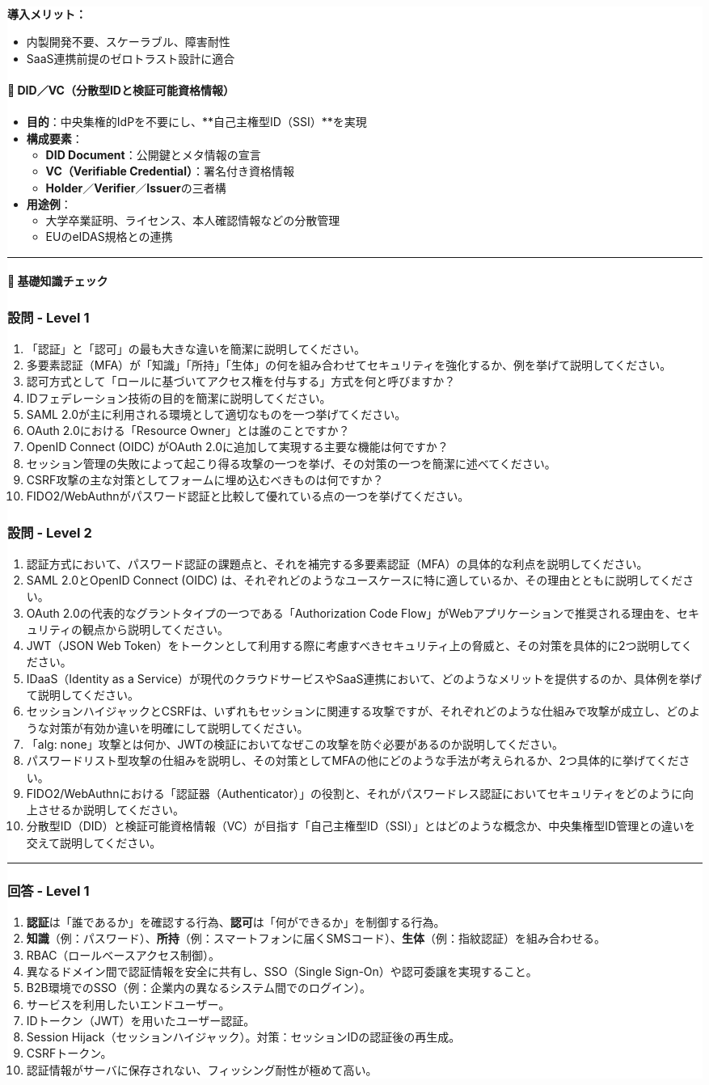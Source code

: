 **導入メリット：**
- 内製開発不要、スケーラブル、障害耐性
- SaaS連携前提のゼロトラスト設計に適合

#### 🪪 DID／VC（分散型IDと検証可能資格情報）

- **目的**：中央集権的IdPを不要にし、**自己主権型ID（SSI）**を実現
- **構成要素**：
  - **DID Document**：公開鍵とメタ情報の宣言
  - **VC（Verifiable Credential）**：署名付き資格情報
  - **Holder**／**Verifier**／**Issuer**の三者構
- **用途例**：
  - 大学卒業証明、ライセンス、本人確認情報などの分散管理
  - EUのeIDAS規格との連携
 
---

#### 📌 基礎知識チェック

### 設問 - Level 1

1. 「認証」と「認可」の最も大きな違いを簡潔に説明してください。
2. 多要素認証（MFA）が「知識」「所持」「生体」の何を組み合わせてセキュリティを強化するか、例を挙げて説明してください。
3. 認可方式として「ロールに基づいてアクセス権を付与する」方式を何と呼びますか？
4. IDフェデレーション技術の目的を簡潔に説明してください。
5. SAML 2.0が主に利用される環境として適切なものを一つ挙げてください。
6. OAuth 2.0における「Resource Owner」とは誰のことですか？
7. OpenID Connect (OIDC) がOAuth 2.0に追加して実現する主要な機能は何ですか？
8. セッション管理の失敗によって起こり得る攻撃の一つを挙げ、その対策の一つを簡潔に述べてください。
9. CSRF攻撃の主な対策としてフォームに埋め込むべきものは何ですか？
10. FIDO2/WebAuthnがパスワード認証と比較して優れている点の一つを挙げてください。

### 設問 - Level 2

1. 認証方式において、パスワード認証の課題点と、それを補完する多要素認証（MFA）の具体的な利点を説明してください。
2. SAML 2.0とOpenID Connect (OIDC) は、それぞれどのようなユースケースに特に適しているか、その理由とともに説明してください。
3. OAuth 2.0の代表的なグラントタイプの一つである「Authorization Code Flow」がWebアプリケーションで推奨される理由を、セキュリティの観点から説明してください。
4. JWT（JSON Web Token）をトークンとして利用する際に考慮すべきセキュリティ上の脅威と、その対策を具体的に2つ説明してください。
5. IDaaS（Identity as a Service）が現代のクラウドサービスやSaaS連携において、どのようなメリットを提供するのか、具体例を挙げて説明してください。
6. セッションハイジャックとCSRFは、いずれもセッションに関連する攻撃ですが、それぞれどのような仕組みで攻撃が成立し、どのような対策が有効か違いを明確にして説明してください。
7. 「alg: none」攻撃とは何か、JWTの検証においてなぜこの攻撃を防ぐ必要があるのか説明してください。
8. パスワードリスト型攻撃の仕組みを説明し、その対策としてMFAの他にどのような手法が考えられるか、2つ具体的に挙げてください。
9. FIDO2/WebAuthnにおける「認証器（Authenticator）」の役割と、それがパスワードレス認証においてセキュリティをどのように向上させるか説明してください。
10. 分散型ID（DID）と検証可能資格情報（VC）が目指す「自己主権型ID（SSI）」とはどのような概念か、中央集権型ID管理との違いを交えて説明してください。

---

### 回答 - Level 1

1. **認証**は「誰であるか」を確認する行為、**認可**は「何ができるか」を制御する行為。
2. **知識**（例：パスワード）、**所持**（例：スマートフォンに届くSMSコード）、**生体**（例：指紋認証）を組み合わせる。
3. RBAC（ロールベースアクセス制御）。
4. 異なるドメイン間で認証情報を安全に共有し、SSO（Single Sign-On）や認可委譲を実現すること。
5. B2B環境でのSSO（例：企業内の異なるシステム間でのログイン）。
6. サービスを利用したいエンドユーザー。
7. IDトークン（JWT）を用いたユーザー認証。
8. Session Hijack（セッションハイジャック）。対策：セッションIDの認証後の再生成。
9. CSRFトークン。
10. 認証情報がサーバに保存されない、フィッシング耐性が極めて高い。
